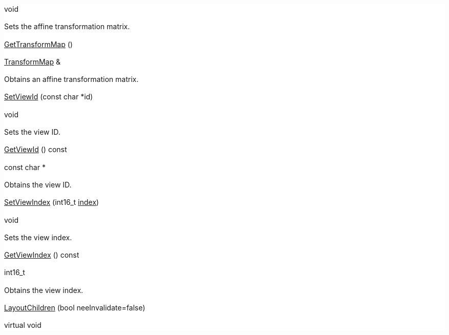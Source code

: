 <td class="cellrowborder" valign="top" width="50%" headers="mcps1.1.3.1.2 "><p id="p146198068093534"><a name="p146198068093534"></a><a name="p146198068093534"></a>void </p>
<p id="p263023630093534"><a name="p263023630093534"></a><a name="p263023630093534"></a>Sets the affine transformation matrix. </p>
</td>
</tr>
<tr id="row1665054684093534"><td class="cellrowborder" valign="top" width="50%" headers="mcps1.1.3.1.1 "><p id="p380675818093534"><a name="p380675818093534"></a><a name="p380675818093534"></a><a href="graphic.md#gab8cee5a7052a88722768c8ed1324abc1">GetTransformMap</a> ()</p>
</td>
<td class="cellrowborder" valign="top" width="50%" headers="mcps1.1.3.1.2 "><p id="p1706994474093534"><a name="p1706994474093534"></a><a name="p1706994474093534"></a><a href="ohos-transformmap.md">TransformMap</a> &amp; </p>
<p id="p467728292093534"><a name="p467728292093534"></a><a name="p467728292093534"></a>Obtains an affine transformation matrix. </p>
</td>
</tr>
<tr id="row856090661093534"><td class="cellrowborder" valign="top" width="50%" headers="mcps1.1.3.1.1 "><p id="p1220247295093534"><a name="p1220247295093534"></a><a name="p1220247295093534"></a><a href="graphic.md#ga0caaa15c9b304673331e778a266be77f">SetViewId</a> (const char *id)</p>
</td>
<td class="cellrowborder" valign="top" width="50%" headers="mcps1.1.3.1.2 "><p id="p626827912093534"><a name="p626827912093534"></a><a name="p626827912093534"></a>void </p>
<p id="p1838253812093534"><a name="p1838253812093534"></a><a name="p1838253812093534"></a>Sets the view ID. </p>
</td>
</tr>
<tr id="row1312370108093534"><td class="cellrowborder" valign="top" width="50%" headers="mcps1.1.3.1.1 "><p id="p205751291093534"><a name="p205751291093534"></a><a name="p205751291093534"></a><a href="graphic.md#gad6c7644bd2abfa3c92d80776b0bd1936">GetViewId</a> () const</p>
</td>
<td class="cellrowborder" valign="top" width="50%" headers="mcps1.1.3.1.2 "><p id="p1510178128093534"><a name="p1510178128093534"></a><a name="p1510178128093534"></a>const char * </p>
<p id="p2057676495093534"><a name="p2057676495093534"></a><a name="p2057676495093534"></a>Obtains the view ID. </p>
</td>
</tr>
<tr id="row2122507730093534"><td class="cellrowborder" valign="top" width="50%" headers="mcps1.1.3.1.1 "><p id="p419998209093534"><a name="p419998209093534"></a><a name="p419998209093534"></a><a href="graphic.md#ga77a961aa53567c5214508b4569801c16">SetViewIndex</a> (int16_t <a href="en-us_topic_0000001055198076.md#ga1d3748ca570dcb09a2fb28e8015107dd">index</a>)</p>
</td>
<td class="cellrowborder" valign="top" width="50%" headers="mcps1.1.3.1.2 "><p id="p1367964131093534"><a name="p1367964131093534"></a><a name="p1367964131093534"></a>void </p>
<p id="p2018421008093534"><a name="p2018421008093534"></a><a name="p2018421008093534"></a>Sets the view index. </p>
</td>
</tr>
<tr id="row796608407093534"><td class="cellrowborder" valign="top" width="50%" headers="mcps1.1.3.1.1 "><p id="p363791512093534"><a name="p363791512093534"></a><a name="p363791512093534"></a><a href="graphic.md#ga62f51715b6d420a296ebe0296717b906">GetViewIndex</a> () const</p>
</td>
<td class="cellrowborder" valign="top" width="50%" headers="mcps1.1.3.1.2 "><p id="p1054598641093534"><a name="p1054598641093534"></a><a name="p1054598641093534"></a>int16_t </p>
<p id="p1142593117093534"><a name="p1142593117093534"></a><a name="p1142593117093534"></a>Obtains the view index. </p>
</td>
</tr>
<tr id="row1689576896093534"><td class="cellrowborder" valign="top" width="50%" headers="mcps1.1.3.1.1 "><p id="p8823524093534"><a name="p8823524093534"></a><a name="p8823524093534"></a><a href="graphic.md#gaca871fa2f8219e7ea9388e212d1f1e69">LayoutChildren</a> (bool neeInvalidate=false)</p>
</td>
<td class="cellrowborder" valign="top" width="50%" headers="mcps1.1.3.1.2 "><p id="p1663768546093534"><a name="p1663768546093534"></a><a name="p1663768546093534"></a>virtual void </p>